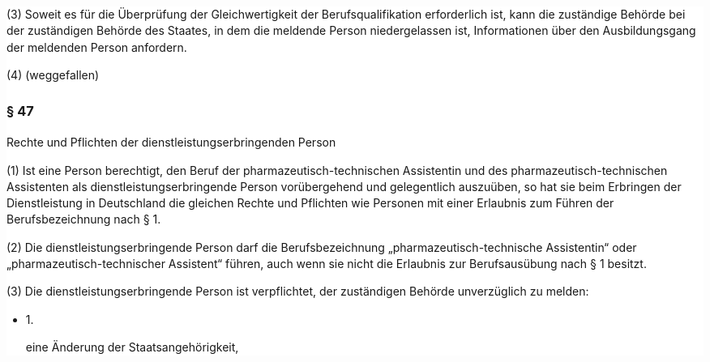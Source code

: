 (3) Soweit es für die Überprüfung der Gleichwertigkeit der
Berufsqualifikation erforderlich ist, kann die zuständige Behörde bei
der zuständigen Behörde des Staates, in dem die meldende Person
niedergelassen ist, Informationen über den Ausbildungsgang der meldenden
Person anfordern.

</div>

<div class="jurAbsatz">

(4) (weggefallen)

</div>

</div>

</div>

</div>

<span id="BJNR006610020BJNE004800000.html"></span>

### § 47  
Rechte und Pflichten der dienstleistungserbringenden Person

<div>

<div class="jnhtml">

<div>

<div class="jurAbsatz">

(1) Ist eine Person berechtigt, den Beruf der pharmazeutisch-technischen
Assistentin und des pharmazeutisch-technischen Assistenten als
dienstleistungserbringende Person vorübergehend und gelegentlich
auszuüben, so hat sie beim Erbringen der Dienstleistung in Deutschland
die gleichen Rechte und Pflichten wie Personen mit einer Erlaubnis zum
Führen der Berufsbezeichnung nach § 1.

</div>

<div class="jurAbsatz">

(2) Die dienstleistungserbringende Person darf die Berufsbezeichnung
„pharmazeutisch-technische Assistentin“ oder
„pharmazeutisch-technischer Assistent“ führen, auch wenn sie nicht die
Erlaubnis zur Berufsausübung nach § 1 besitzt.

</div>

<div class="jurAbsatz">

(3) Die dienstleistungserbringende Person ist verpflichtet, der
zuständigen Behörde unverzüglich zu melden:

  - 1\.
    
    <div>
    
    eine Änderung der Staatsangehörigkeit,
    